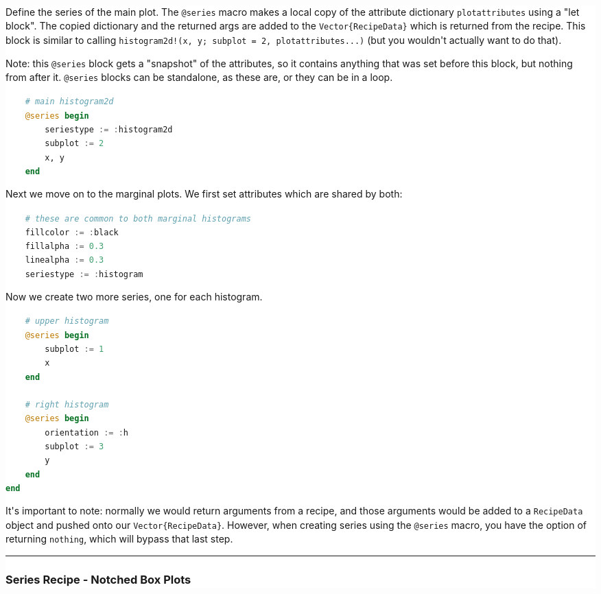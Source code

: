 Define the series of the main plot.  The `@series` macro makes a local copy of the attribute dictionary `plotattributes` using a "let block".  The copied dictionary and the returned args are added to the `Vector{RecipeData}` which is returned from the recipe.  This block is similar to calling `histogram2d!(x, y; subplot = 2, plotattributes...)` (but you wouldn't actually want to do that).

Note: this `@series` block gets a "snapshot" of the attributes, so it contains anything that was set before this block, but nothing from after it.  `@series` blocks can be standalone, as these are, or they can be in a loop.

```julia
    # main histogram2d
    @series begin
        seriestype := :histogram2d
        subplot := 2
        x, y
    end
```

Next we move on to the marginal plots.  We first set attributes which are shared by both:

```julia
    # these are common to both marginal histograms
    fillcolor := :black
    fillalpha := 0.3
    linealpha := 0.3
    seriestype := :histogram
```

Now we create two more series, one for each histogram.

```julia
    # upper histogram
    @series begin
        subplot := 1
        x
    end

    # right histogram
    @series begin
        orientation := :h
        subplot := 3
        y
    end
end
```

It's important to note: normally we would return arguments from a recipe, and those arguments would be added to a `RecipeData` object and pushed onto our `Vector{RecipeData}`.  However, when creating series using the `@series` macro, you have the option of returning `nothing`, which will bypass that last step.


---

### Series Recipe - Notched Box Plots
